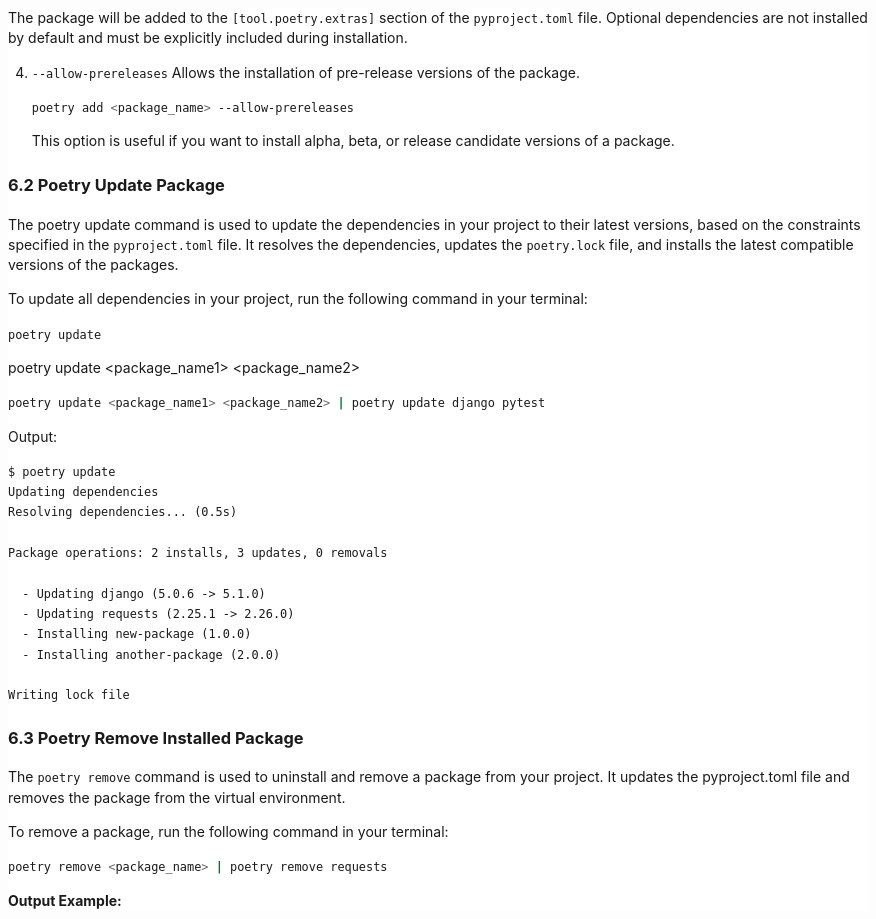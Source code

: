    The package will be added to the `[tool.poetry.extras]` section of the `pyproject.toml` file. Optional dependencies are not installed by default and must be explicitly included during installation.

4. `--allow-prereleases` Allows the installation of pre-release versions of the package.

   ```zsh
   poetry add <package_name> --allow-prereleases
   ```

   This option is useful if you want to install alpha, beta, or release candidate versions of a package.

### 6.2 Poetry Update Package

The poetry update command is used to update the dependencies in your project to their latest versions, based on the constraints specified in the `pyproject.toml` file. It resolves the dependencies, updates the `poetry.lock` file, and installs the latest compatible versions of the packages.

To update all dependencies in your project, run the following command in your terminal:

```zsh
poetry update
```

poetry update <package_name1> <package_name2>

```zsh
poetry update <package_name1> <package_name2> | poetry update django pytest
```

Output:

```
$ poetry update
Updating dependencies
Resolving dependencies... (0.5s)

Package operations: 2 installs, 3 updates, 0 removals

  - Updating django (5.0.6 -> 5.1.0)
  - Updating requests (2.25.1 -> 2.26.0)
  - Installing new-package (1.0.0)
  - Installing another-package (2.0.0)

Writing lock file
```

### 6.3 Poetry Remove Installed Package

The `poetry remove` command is used to uninstall and remove a package from your project. It updates the pyproject.toml file and removes the package from the virtual environment.

To remove a package, run the following command in your terminal:

```zsh
poetry remove <package_name> | poetry remove requests
```

**Output Example:**
